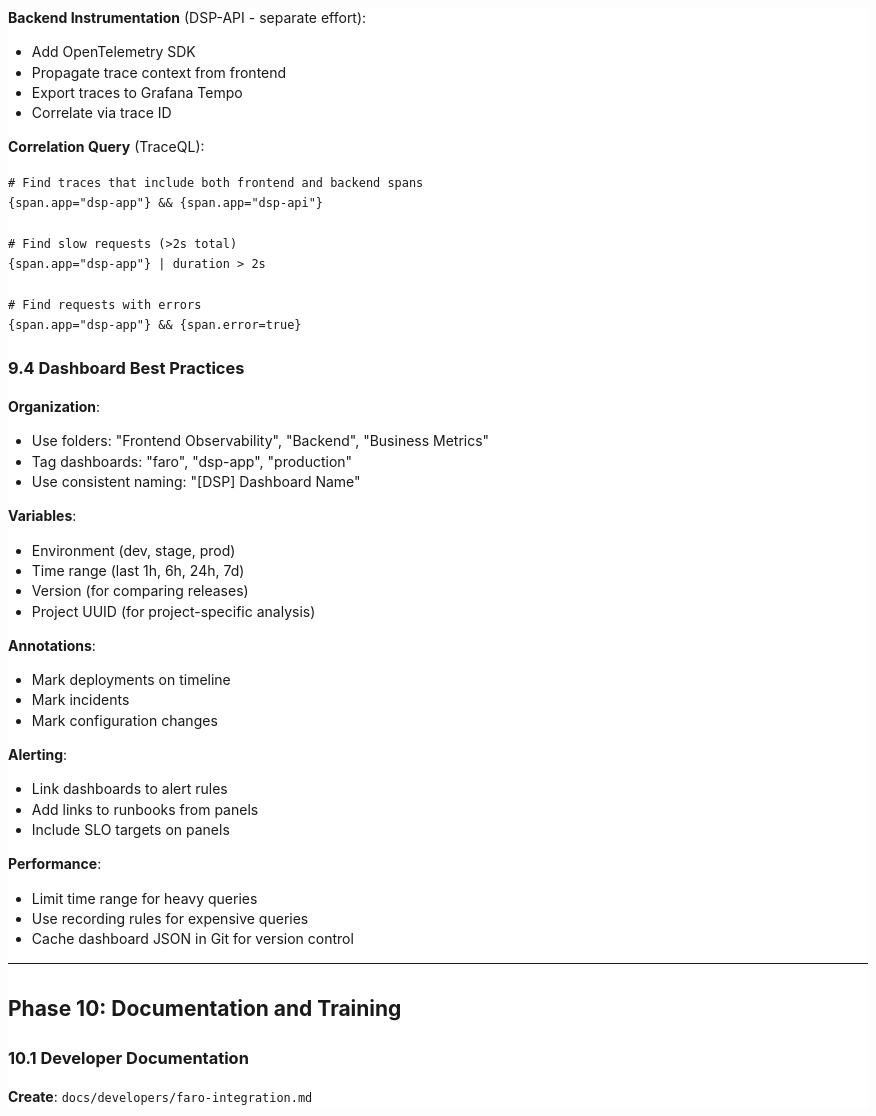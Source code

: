 **Backend Instrumentation** (DSP-API - separate effort):
- Add OpenTelemetry SDK
- Propagate trace context from frontend
- Export traces to Grafana Tempo
- Correlate via trace ID

**Correlation Query** (TraceQL):
```traceql
# Find traces that include both frontend and backend spans
{span.app="dsp-app"} && {span.app="dsp-api"}

# Find slow requests (>2s total)
{span.app="dsp-app"} | duration > 2s

# Find requests with errors
{span.app="dsp-app"} && {span.error=true}
```

### 9.4 Dashboard Best Practices

**Organization**:
- Use folders: "Frontend Observability", "Backend", "Business Metrics"
- Tag dashboards: "faro", "dsp-app", "production"
- Use consistent naming: "[DSP] Dashboard Name"

**Variables**:
- Environment (dev, stage, prod)
- Time range (last 1h, 6h, 24h, 7d)
- Version (for comparing releases)
- Project UUID (for project-specific analysis)

**Annotations**:
- Mark deployments on timeline
- Mark incidents
- Mark configuration changes

**Alerting**:
- Link dashboards to alert rules
- Add links to runbooks from panels
- Include SLO targets on panels

**Performance**:
- Limit time range for heavy queries
- Use recording rules for expensive queries
- Cache dashboard JSON in Git for version control

---

## Phase 10: Documentation and Training

### 10.1 Developer Documentation

**Create**: `docs/developers/faro-integration.md`

